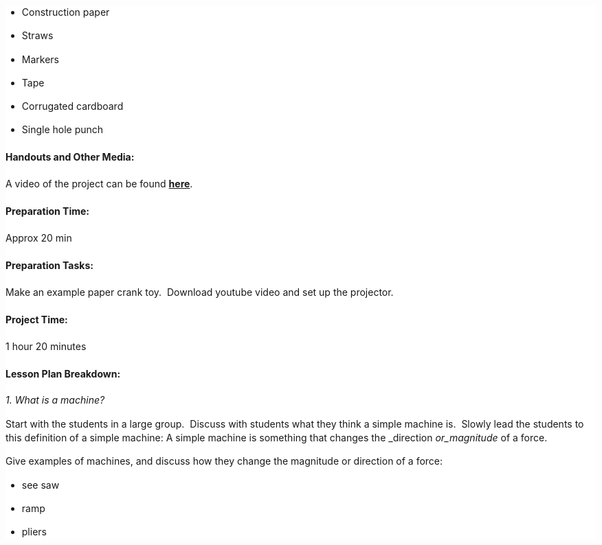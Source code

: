 



	
  * Construction paper

	
  * Straws

	
  * Markers

	
  * Tape

	
  * Corrugated cardboard

	
  * Single hole punch




#### Handouts and Other Media:


A video of the project can be found [**here**](http://www.youtube.com/watch?v=wtTCUv2_0yE).


#### Preparation Time:


Approx 20 min


#### Preparation Tasks:


Make an example paper crank toy.  Download youtube video and set up the projector.


#### Project Time:


1 hour 20 minutes


#### Lesson Plan Breakdown:


_1. What is a machine?_

Start with the students in a large group.  Discuss with students what they think a simple machine is.  Slowly lead the students to this definition of a simple machine: A simple machine is something that changes the _direction _or_magnitude_ of a force.

Give examples of machines, and discuss how they change the magnitude or direction of a force:



	
  * see saw

	
  * ramp

	
  * pliers
